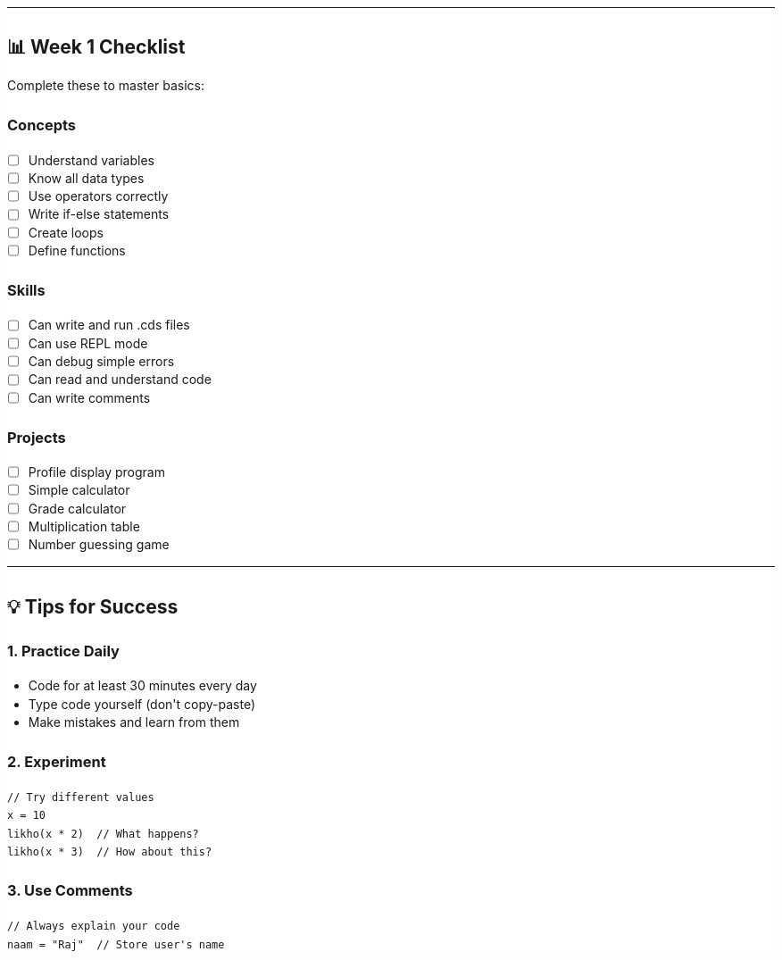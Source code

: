 
---

## 📊 Week 1 Checklist

Complete these to master basics:

### Concepts
- [ ] Understand variables
- [ ] Know all data types
- [ ] Use operators correctly
- [ ] Write if-else statements
- [ ] Create loops
- [ ] Define functions

### Skills
- [ ] Can write and run .cds files
- [ ] Can use REPL mode
- [ ] Can debug simple errors
- [ ] Can read and understand code
- [ ] Can write comments

### Projects
- [ ] Profile display program
- [ ] Simple calculator
- [ ] Grade calculator
- [ ] Multiplication table
- [ ] Number guessing game

---

## 💡 Tips for Success

### 1. Practice Daily
- Code for at least 30 minutes every day
- Type code yourself (don't copy-paste)
- Make mistakes and learn from them

### 2. Experiment
```codesi
// Try different values
x = 10
likho(x * 2)  // What happens?
likho(x * 3)  // How about this?
```

### 3. Use Comments
```codesi
// Always explain your code
naam = "Raj"  // Store user's name
```
